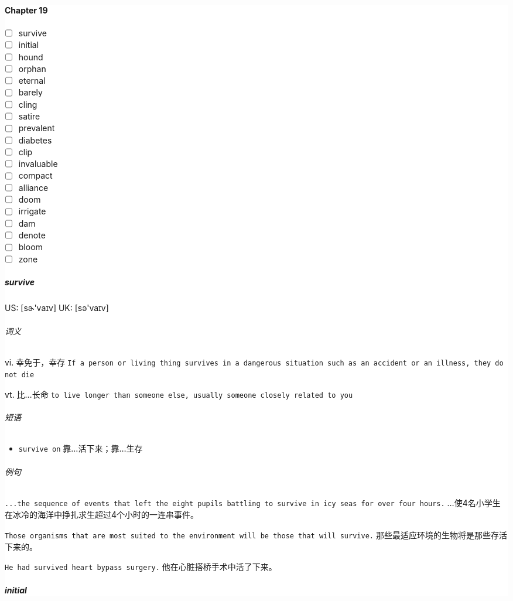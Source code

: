 #### Chapter 19

- [ ] survive
- [ ] initial
- [ ] hound
- [ ] orphan
- [ ] eternal
- [ ] barely
- [ ] cling
- [ ] satire
- [ ] prevalent
- [ ] diabetes
- [ ] clip
- [ ] invaluable
- [ ] compact
- [ ] alliance
- [ ] doom
- [ ] irrigate
- [ ] dam
- [ ] denote
- [ ] bloom
- [ ] zone

##### survive

US: [sɚ'vaɪv]
UK: [sə'vaɪv]

###### 词义

vi. 幸免于，幸存
`If a person or living thing survives in a dangerous situation such as an accident or an illness, they do not die`

vt. 比…长命
`to live longer than someone else, usually someone closely related to you`

###### 短语

- `survive on` 靠…活下来；靠…生存

###### 例句

`...the sequence of events that left the eight pupils battling to survive in icy seas for over four hours.`
…使4名小学生在冰冷的海洋中挣扎求生超过4个小时的一连串事件。

`Those organisms that are most suited to the environment will be those that will survive.`
那些最适应环境的生物将是那些存活下来的。

`He had survived heart bypass surgery.`
他在心脏搭桥手术中活了下来。


##### initial
